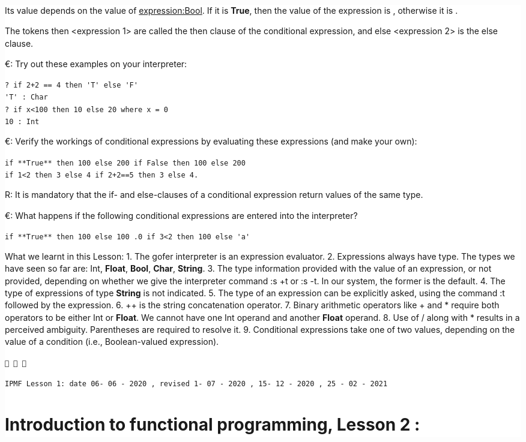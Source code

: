 Its value depends on the value of <expression:Bool>. If it is **True**, then the value of the
expression is <expression1>, otherwise it is <expression2>.


The tokens then <expression 1> are called the then clause of the conditional expression, and
else <expression 2> is the else clause.

€: Try out these examples on your interpreter:

```
? if 2+2 == 4 then 'T' else 'F'
'T' : Char
? if x<100 then 10 else 20 where x = 0
10 : Int
```
€: Verify the workings of conditional expressions by evaluating these expressions (and make your own):

```
if **True** then 100 else 200 if False then 100 else 200
if 1<2 then 3 else 4 if 2+2==5 then 3 else 4.
```
R: It is mandatory that the if- and else-clauses of a conditional expression return values of the same type.

€: What happens if the following conditional expressions are entered into the interpreter?

```
if **True** then 100 else 100 .0 if 3<2 then 100 else 'a'
```
<See the next page for a summary of this Lesson>


What we learnt in this Lesson: 1. The gofer interpreter is an expression evaluator. 2. Expressions
always have type. The types we have seen so far are: Int, **Float**, **Bool**, **Char**, **String**. 3. The
type information provided with the value of an expression, or not provided, depending on whether we
give the interpreter command :s +t or :s -t. In our system, the former is the default. 4. The
type of expressions of type **String** is not indicated. 5. The type of an expression can be explicitly
asked, using the command :t followed by the expression. 6. ++ is the string concatenation
operator. 7. Binary arithmetic operators like + and * require both operators to be either Int or
**Float**. We cannot have one Int operand and another **Float** operand. 8. Use of / along with *
results in a perceived ambiguity. Parentheses are required to resolve it. 9. Conditional expressions
take one of two values, depending on the value of a condition (i.e., Boolean-valued expression).

```
 ⬧ 
```
```
IPMF Lesson 1: date 06- 06 - 2020 , revised 1- 07 - 2020 , 15- 12 - 2020 , 25 - 02 - 2021
```




# Introduction to functional programming, Lesson 2 :
